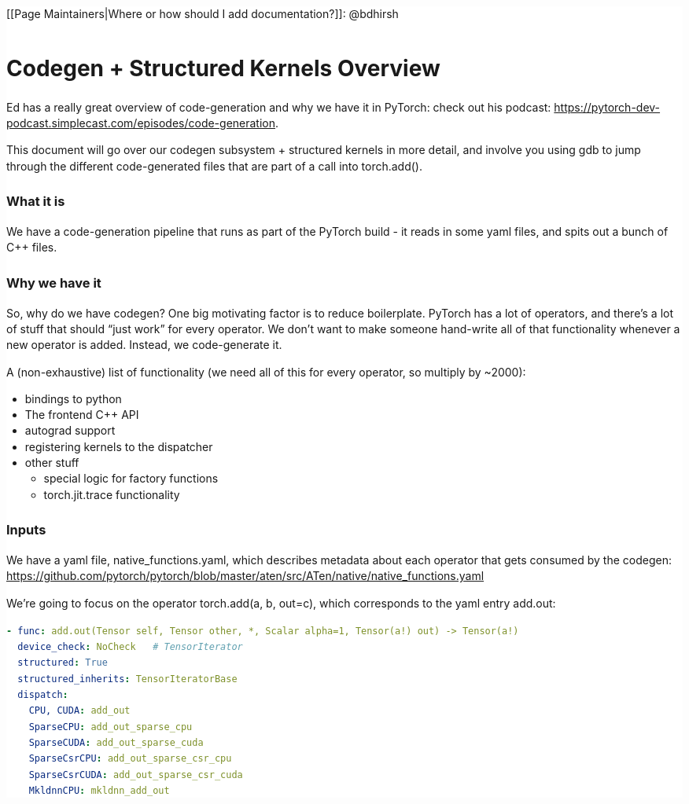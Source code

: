 [[Page Maintainers|Where or how should I add documentation?]]: @bdhirsh

# Codegen + Structured Kernels Overview


Ed has a really great overview of code-generation and why we have it in PyTorch: check out his podcast: https://pytorch-dev-podcast.simplecast.com/episodes/code-generation.

This document will go over our codegen subsystem + structured kernels in more detail, and involve you using gdb to jump through the different code-generated files that are part of a call into torch.add().

### What it is

We have a code-generation pipeline that runs as part of the PyTorch build - it reads in some yaml files, and spits out a bunch of C++ files.

### Why we have it

So, why do we have codegen? One big motivating factor is to reduce boilerplate. PyTorch has a lot of operators, and there’s a lot of stuff that should “just work” for every operator. We don’t want to make someone hand-write all of that functionality whenever a new operator is added. Instead, we code-generate it.

A (non-exhaustive) list of functionality (we need all of this for every operator, so multiply by ~2000):

* bindings to python
* The frontend C++ API
* autograd support
* registering kernels to the dispatcher
* other stuff
    * special logic for factory functions
    * torch.jit.trace functionality

### Inputs

We have a yaml file, native_functions.yaml, which describes metadata about each operator that gets consumed by the codegen: https://github.com/pytorch/pytorch/blob/master/aten/src/ATen/native/native_functions.yaml

We’re going to focus on the operator torch.add(a, b, out=c), which corresponds to the yaml entry add.out:

```yaml
- func: add.out(Tensor self, Tensor other, *, Scalar alpha=1, Tensor(a!) out) -> Tensor(a!)
  device_check: NoCheck   # TensorIterator
  structured: True
  structured_inherits: TensorIteratorBase
  dispatch:
    CPU, CUDA: add_out
    SparseCPU: add_out_sparse_cpu
    SparseCUDA: add_out_sparse_cuda
    SparseCsrCPU: add_out_sparse_csr_cpu
    SparseCsrCUDA: add_out_sparse_csr_cuda
    MkldnnCPU: mkldnn_add_out
```
